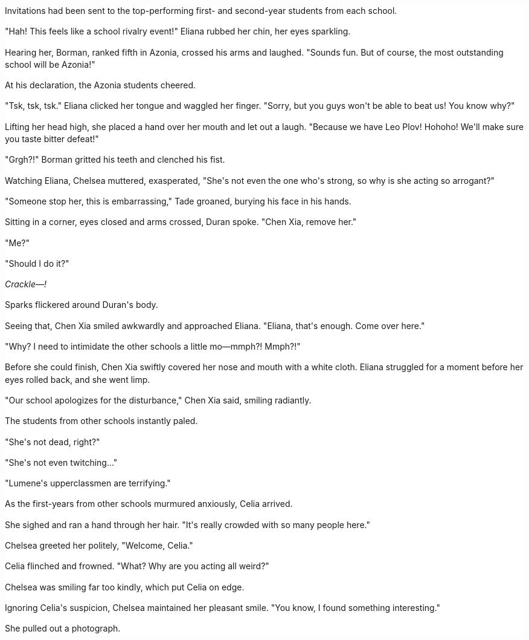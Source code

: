 Invitations had been sent to the top-performing first- and second-year students from each school.

"Hah! This feels like a school rivalry event!" Eliana rubbed her chin, her eyes sparkling.

Hearing her, Borman, ranked fifth in Azonia, crossed his arms and laughed. "Sounds fun. But of course, the most outstanding school will be Azonia!"

At his declaration, the Azonia students cheered.

"Tsk, tsk, tsk." Eliana clicked her tongue and waggled her finger. "Sorry, but you guys won't be able to beat us! You know why?"

Lifting her head high, she placed a hand over her mouth and let out a laugh. "Because we have Leo Plov! Hohoho! We'll make sure you taste bitter defeat!"

"Grgh?!" Borman gritted his teeth and clenched his fist.

Watching Eliana, Chelsea muttered, exasperated, "She's not even the one who's strong, so why is she acting so arrogant?"

"Someone stop her, this is embarrassing," Tade groaned, burying his face in his hands.

Sitting in a corner, eyes closed and arms crossed, Duran spoke. "Chen Xia, remove her."

"Me?"

"Should I do it?"

*Crackle—!*

Sparks flickered around Duran's body.

Seeing that, Chen Xia smiled awkwardly and approached Eliana. "Eliana, that's enough. Come over here."

"Why? I need to intimidate the other schools a little mo—mmph?! Mmph?!"

Before she could finish, Chen Xia swiftly covered her nose and mouth with a white cloth. Eliana struggled for a moment before her eyes rolled back, and she went limp.

"Our school apologizes for the disturbance," Chen Xia said, smiling radiantly.

The students from other schools instantly paled.

"She's not dead, right?"

"She's not even twitching..."

"Lumene's upperclassmen are terrifying."

As the first-years from other schools murmured anxiously, Celia arrived.

She sighed and ran a hand through her hair. "It's really crowded with so many people here."

Chelsea greeted her politely, "Welcome, Celia."

Celia flinched and frowned. "What? Why are you acting all weird?"

Chelsea was smiling far too kindly, which put Celia on edge.

Ignoring Celia's suspicion, Chelsea maintained her pleasant smile. "You know, I found something interesting."

She pulled out a photograph.

